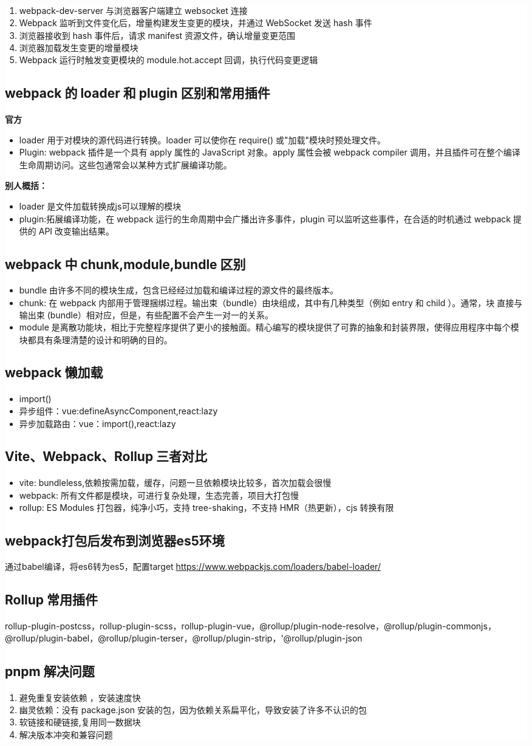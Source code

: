 1. webpack-dev-server 与浏览器客户端建立 websocket 连接
2. Webpack 监听到文件变化后，增量构建发生变更的模块，并通过 WebSocket 发送 hash 事件
3. 浏览器接收到 hash 事件后，请求 manifest 资源文件，确认增量变更范围
4. 浏览器加载发生变更的增量模块
5. Webpack 运行时触发变更模块的 module.hot.accept 回调，执行代码变更逻辑

## webpack 的 loader 和 plugin 区别和常用插件

**官方**

- loader 用于对模块的源代码进行转换。loader 可以使你在 require() 或"加载"模块时预处理文件。
- Plugin: webpack 插件是一个具有 apply 属性的 JavaScript 对象。apply 属性会被 webpack compiler 调用，并且插件可在整个编译生命周期访问。这些包通常会以某种方式扩展编译功能。

**别人概括：**

- loader 是文件加载转换成js可以理解的模块
- plugin:拓展编译功能，在 webpack 运行的生命周期中会广播出许多事件，plugin 可以监听这些事件，在合适的时机通过 webpack 提供的 API 改变输出结果。

## webpack 中 chunk,module,bundle 区别

- bundle 由许多不同的模块生成，包含已经经过加载和编译过程的源文件的最终版本。
- chunk: 在 webpack 内部用于管理捆绑过程。输出束（bundle）由块组成，其中有几种类型（例如 entry 和 child ）。通常，块 直接与 输出束 (bundle）相对应，但是，有些配置不会产生一对一的关系。
- module 是离散功能块，相比于完整程序提供了更小的接触面。精心编写的模块提供了可靠的抽象和封装界限，使得应用程序中每个模块都具有条理清楚的设计和明确的目的。

## webpack 懒加载

- import()
- 异步组件：vue:defineAsyncComponent,react:lazy
- 异步加载路由：vue：import(),react:lazy

## Vite、Webpack、Rollup 三者对比

- vite: bundleless,依赖按需加载，缓存，问题一旦依赖模块比较多，首次加载会很慢
- webpack: 所有文件都是模块，可进行复杂处理，生态完善，项目大打包慢
- rollup: ES Modules 打包器，纯净小巧，支持 tree-shaking，不支持 HMR（热更新），cjs 转换有限

## webpack打包后发布到浏览器es5环境

通过babel编译，将es6转为es5，配置target
<https://www.webpackjs.com/loaders/babel-loader/>

## Rollup 常用插件

rollup-plugin-postcss，rollup-plugin-scss，rollup-plugin-vue，@rollup/plugin-node-resolve，@rollup/plugin-commonjs，@rollup/plugin-babel，@rollup/plugin-terser，@rollup/plugin-strip，'@rollup/plugin-json

## pnpm 解决问题

1. 避免重复安装依赖 ，安装速度快
2. 幽灵依赖：没有 package.json 安装的包，因为依赖关系扁平化，导致安装了许多不认识的包
3. 软链接和硬链接,复用同一数据块
4. 解决版本冲突和兼容问题
